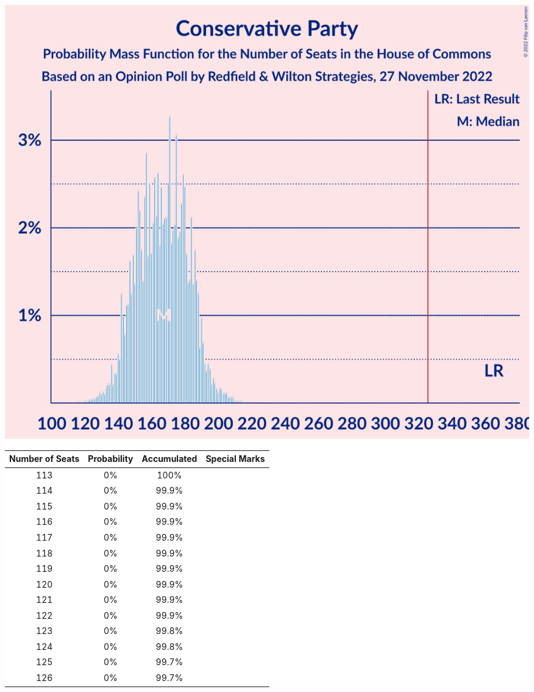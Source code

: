 ![Graph with seats probability mass function not yet produced](2022-11-27-RedfieldWiltonStrategies-seats-pmf-conservativeparty.png "Seats Probability Mass Function")

| Number of Seats | Probability | Accumulated | Special Marks |
|:---------------:|:-----------:|:-----------:|:-------------:|
| 113 | 0% | 100% |  |
| 114 | 0% | 99.9% |  |
| 115 | 0% | 99.9% |  |
| 116 | 0% | 99.9% |  |
| 117 | 0% | 99.9% |  |
| 118 | 0% | 99.9% |  |
| 119 | 0% | 99.9% |  |
| 120 | 0% | 99.9% |  |
| 121 | 0% | 99.9% |  |
| 122 | 0% | 99.9% |  |
| 123 | 0% | 99.8% |  |
| 124 | 0% | 99.8% |  |
| 125 | 0% | 99.7% |  |
| 126 | 0% | 99.7% |  |